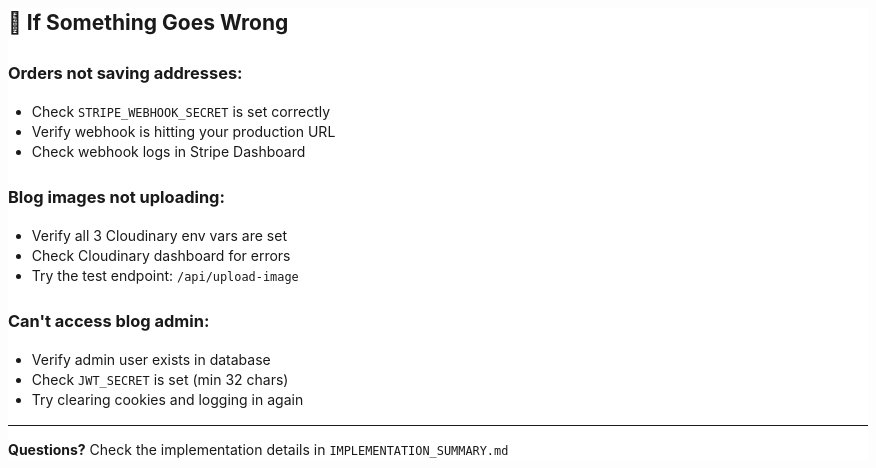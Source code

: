 
## 🐛 If Something Goes Wrong

### Orders not saving addresses:
- Check `STRIPE_WEBHOOK_SECRET` is set correctly
- Verify webhook is hitting your production URL
- Check webhook logs in Stripe Dashboard

### Blog images not uploading:
- Verify all 3 Cloudinary env vars are set
- Check Cloudinary dashboard for errors
- Try the test endpoint: `/api/upload-image`

### Can't access blog admin:
- Verify admin user exists in database
- Check `JWT_SECRET` is set (min 32 chars)
- Try clearing cookies and logging in again

---

**Questions?** Check the implementation details in `IMPLEMENTATION_SUMMARY.md`
